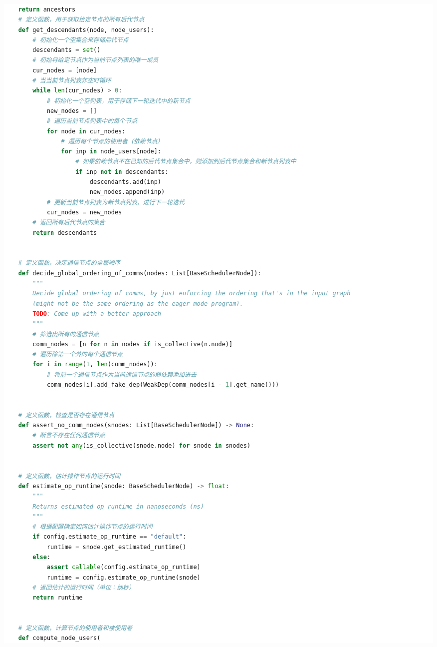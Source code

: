 ```py
    return ancestors
    # 定义函数，用于获取给定节点的所有后代节点
    def get_descendants(node, node_users):
        # 初始化一个空集合来存储后代节点
        descendants = set()
        # 初始将给定节点作为当前节点列表的唯一成员
        cur_nodes = [node]
        # 当当前节点列表非空时循环
        while len(cur_nodes) > 0:
            # 初始化一个空列表，用于存储下一轮迭代中的新节点
            new_nodes = []
            # 遍历当前节点列表中的每个节点
            for node in cur_nodes:
                # 遍历每个节点的使用者（依赖节点）
                for inp in node_users[node]:
                    # 如果依赖节点不在已知的后代节点集合中，则添加到后代节点集合和新节点列表中
                    if inp not in descendants:
                        descendants.add(inp)
                        new_nodes.append(inp)
            # 更新当前节点列表为新节点列表，进行下一轮迭代
            cur_nodes = new_nodes
        # 返回所有后代节点的集合
        return descendants


    # 定义函数，决定通信节点的全局顺序
    def decide_global_ordering_of_comms(nodes: List[BaseSchedulerNode]):
        """
        Decide global ordering of comms, by just enforcing the ordering that's in the input graph
        (might not be the same ordering as the eager mode program).
        TODO: Come up with a better approach
        """
        # 筛选出所有的通信节点
        comm_nodes = [n for n in nodes if is_collective(n.node)]
        # 遍历除第一个外的每个通信节点
        for i in range(1, len(comm_nodes)):
            # 将前一个通信节点作为当前通信节点的弱依赖添加进去
            comm_nodes[i].add_fake_dep(WeakDep(comm_nodes[i - 1].get_name()))


    # 定义函数，检查是否存在通信节点
    def assert_no_comm_nodes(snodes: List[BaseSchedulerNode]) -> None:
        # 断言不存在任何通信节点
        assert not any(is_collective(snode.node) for snode in snodes)


    # 定义函数，估计操作节点的运行时间
    def estimate_op_runtime(snode: BaseSchedulerNode) -> float:
        """
        Returns estimated op runtime in nanoseconds (ns)
        """
        # 根据配置确定如何估计操作节点的运行时间
        if config.estimate_op_runtime == "default":
            runtime = snode.get_estimated_runtime()
        else:
            assert callable(config.estimate_op_runtime)
            runtime = config.estimate_op_runtime(snode)
        # 返回估计的运行时间（单位：纳秒）
        return runtime


    # 定义函数，计算节点的使用者和被使用者
    def compute_node_users(
```